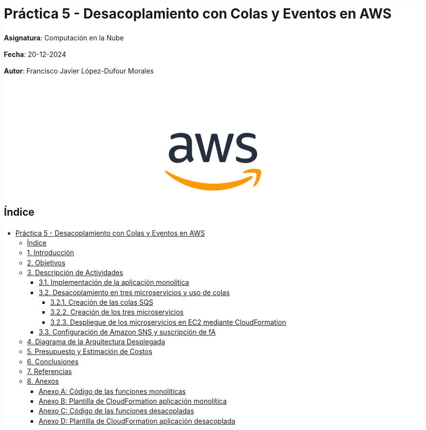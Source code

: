 # Práctica 5 - Desacoplamiento con Colas y Eventos en AWS

**Asignatura**: Computación en la Nube  

**Fecha**: 20-12-2024

**Autor**: Francisco Javier López-Dufour Morales

<br>
<br> 
<br>
<br>
<br>

<img src="img/Amazon_Web_Services_Logo.svg" alt="AWS Logo" width="200px" style="display: block; margin: 0 auto;"/>

<div class="page"/>

## Índice

- [Práctica 5 - Desacoplamiento con Colas y Eventos en AWS](#práctica-5---desacoplamiento-con-colas-y-eventos-en-aws)
  - [Índice](#índice)
  - [1. Introducción](#1-introducción)
  - [2. Objetivos](#2-objetivos)
  - [3. Descripción de Actividades](#3-descripción-de-actividades)
    - [3.1. Implementación de la aplicación monolítica](#31-implementación-de-la-aplicación-monolítica)
    - [3.2. Desacoplamiento en tres microservicios y uso de colas](#32-desacoplamiento-en-tres-microservicios-y-uso-de-colas)
      - [3.2.1. Creación de las colas SQS](#321-creación-de-las-colas-sqs)
      - [3.2.2. Creación de los tres microservicios](#322-creación-de-los-tres-microservicios)
      - [3.2.3. Despliegue de los microservicios en EC2 mediante CloudFormation](#323-despliegue-de-los-microservicios-en-ec2-mediante-cloudformation)
    - [3.3. Configuración de Amazon SNS y suscripción de fA](#33-configuración-de-amazon-sns-y-suscripción-de-fa)
  - [4. Diagrama de la Arquitectura Desplegada](#4-diagrama-de-la-arquitectura-desplegada)
  - [5. Presupuesto y Estimación de Costos](#5-presupuesto-y-estimación-de-costos)
  - [6. Conclusiones](#6-conclusiones)
  - [7. Referencias](#7-referencias)
  - [8. Anexos](#8-anexos)
    - [Anexo A: Código de las funciones monolíticas](#anexo-a-código-de-las-funciones-monolíticas)
    - [Anexo B: Plantilla de CloudFormation aplicación monolítica](#anexo-b-plantilla-de-cloudformation-aplicación-monolítica)
    - [Anexo C: Código de las funciones desacopladas](#anexo-c-código-de-las-funciones-desacopladas)
    - [Anexo D: Plantilla de CloudFormation aplicación desacoplada](#anexo-d-plantilla-de-cloudformation-aplicación-desacoplada)